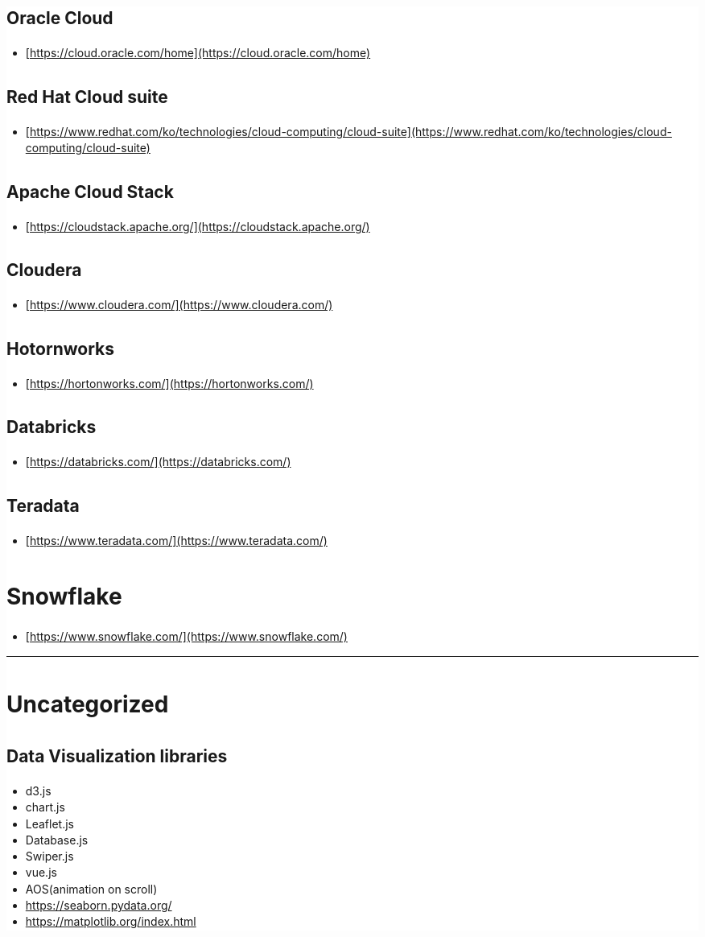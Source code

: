 ## Oracle Cloud
* [https://cloud.oracle.com/home](https://cloud.oracle.com/home)

## Red Hat Cloud suite
* [https://www.redhat.com/ko/technologies/cloud-computing/cloud-suite](https://www.redhat.com/ko/technologies/cloud-computing/cloud-suite)

## Apache Cloud Stack
* [https://cloudstack.apache.org/](https://cloudstack.apache.org/)

## Cloudera
* [https://www.cloudera.com/](https://www.cloudera.com/)

## Hotornworks
* [https://hortonworks.com/](https://hortonworks.com/)

## Databricks
* [https://databricks.com/](https://databricks.com/)

## Teradata
* [https://www.teradata.com/](https://www.teradata.com/)

# Snowflake
* [https://www.snowflake.com/](https://www.snowflake.com/)

---

# Uncategorized
## Data Visualization libraries
* d3.js
* chart.js
* Leaflet.js
* Database.js
* Swiper.js
* vue.js
* AOS(animation on scroll)
* https://seaborn.pydata.org/
* https://matplotlib.org/index.html